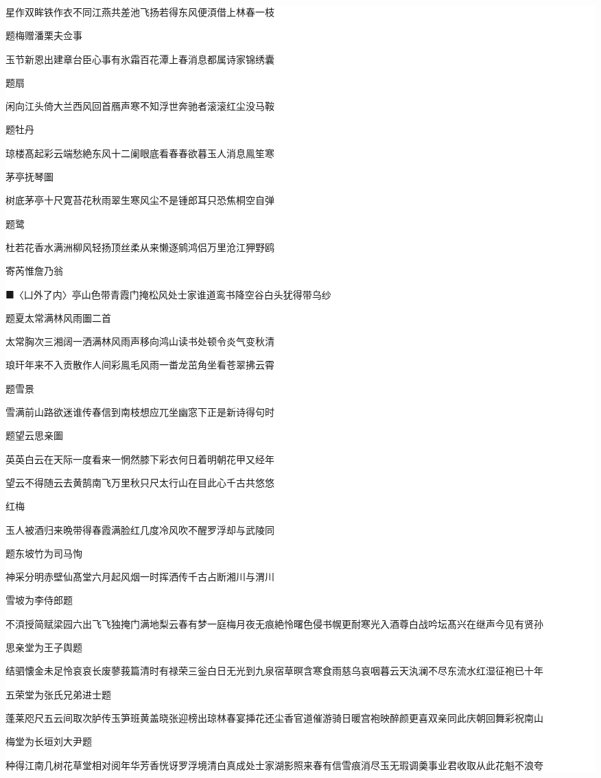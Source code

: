 星作双眸铁作衣不同江燕共差池飞扬若得东风便湏借上林春一枝  

题梅赠潘栗夫佥事  

玉节新恩出建章台臣心事有氷霜百花潭上春消息都属诗家锦绣囊  

题扇  

闲向江头倚大兰西风回首鴈声寒不知浮世奔驰者滚滚红尘没马鞍  

题牡丹  

琼楼髙起彩云端愁絶东风十二阑眼底看春春欲暮玉人消息鳯笙寒  

茅亭抚琴圗  

树底茅亭十尺寛苔花秋雨翠生寒风尘不是锺郎耳只恐焦桐空自弹  

题鹭  

杜若花香水满洲柳风轻扬顶丝柔从来懒逐鹓鸿侣万里沧江狎野鸥  

寄芮惟詹乃翁  

■〈凵外了内〉亭山色带青霞门掩松风处士家谁道鸾书降空谷白头犹得带乌纱  

题夏太常满林风雨圗二首  

太常胸次三湘阔一洒满林风雨声移向鸿山读书处顿令炎气变秋清  

琅玕年来不入贡散作人间彩鳯毛风雨一畨龙茁角坐看苍翠拂云霄  

题雪景  

雪满前山路欲迷谁传春信到南枝想应兀坐幽窓下正是新诗得句时  

题望云思亲圗  

英英白云在天际一度看来一惘然膝下彩衣何日着明朝花甲又经年  

望云不得随云去黄鹄南飞万里秋只尺太行山在目此心千古共悠悠  

红梅  

玉人被酒归来晩带得春霞满脸红几度冷风吹不醒罗浮却与武陵同  

题东坡竹为司马恂  

神采分明赤壁仙髙堂六月起风烟一时挥洒传千古占断湘川与渭川  

雪坡为李侍郎题  

不湏授简赋梁园六出飞飞独掩门满地梨云春有梦一庭梅月夜无痕絶怜曙色侵书幌更耐寒光入酒尊白战吟坛髙兴在继声今见有贤孙  

思亲堂为王子舆题  

结驷懐金未足怜哀哀长废蓼莪篇清时有禄荣三釡白日无光到九泉宿草暝含寒食雨慈乌哀咽暮云天汍澜不尽东流水红湿征袍已十年  

五荣堂为张氏兄弟进士题  

蓬莱咫尺五云间取次胪传玉笋班黄盖晓张迎榜出琼林春宴挿花还尘香官道催游骑日暖宫袍映醉颜更喜双亲同此庆朝回舞彩祝南山  

梅堂为长垣刘大尹题  

种得江南几树花草堂相对阅年华芳香恍讶罗浮境清白真成处士家湖影照来春有信雪痕消尽玉无瑕调羮事业君收取从此花魁不浪夸  
